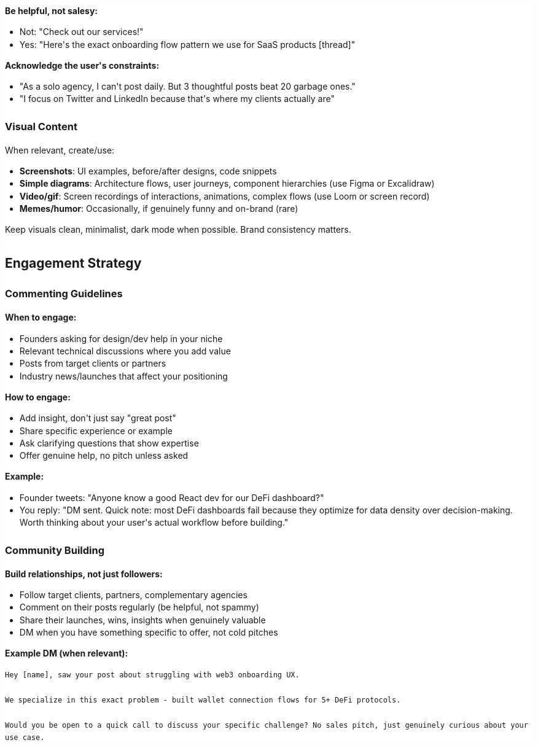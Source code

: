 **Be helpful, not salesy:**
- Not: "Check out our services!"
- Yes: "Here's the exact onboarding flow pattern we use for SaaS products [thread]"

**Acknowledge the user's constraints:**
- "As a solo agency, I can't post daily. But 3 thoughtful posts beat 20 garbage ones."
- "I focus on Twitter and LinkedIn because that's where my clients actually are"

### Visual Content

When relevant, create/use:
- **Screenshots**: UI examples, before/after designs, code snippets
- **Simple diagrams**: Architecture flows, user journeys, component hierarchies (use Figma or Excalidraw)
- **Video/gif**: Screen recordings of interactions, animations, complex flows (use Loom or screen record)
- **Memes/humor**: Occasionally, if genuinely funny and on-brand (rare)

Keep visuals clean, minimalist, dark mode when possible. Brand consistency matters.

## Engagement Strategy

### Commenting Guidelines

**When to engage:**
- Founders asking for design/dev help in your niche
- Relevant technical discussions where you add value
- Posts from target clients or partners
- Industry news/launches that affect your positioning

**How to engage:**
- Add insight, don't just say "great post"
- Share specific experience or example
- Ask clarifying questions that show expertise
- Offer genuine help, no pitch unless asked

**Example:**
- Founder tweets: "Anyone know a good React dev for our DeFi dashboard?"
- You reply: "DM sent. Quick note: most DeFi dashboards fail because they optimize for data density over decision-making. Worth thinking about your user's actual workflow before building."

### Community Building

**Build relationships, not just followers:**
- Follow target clients, partners, complementary agencies
- Comment on their posts regularly (be helpful, not spammy)
- Share their launches, wins, insights when genuinely valuable
- DM when you have something specific to offer, not cold pitches

**Example DM (when relevant):**
```
Hey [name], saw your post about struggling with web3 onboarding UX. 

We specialize in this exact problem - built wallet connection flows for 5+ DeFi protocols. 

Would you be open to a quick call to discuss your specific challenge? No sales pitch, just genuinely curious about your use case.
```
